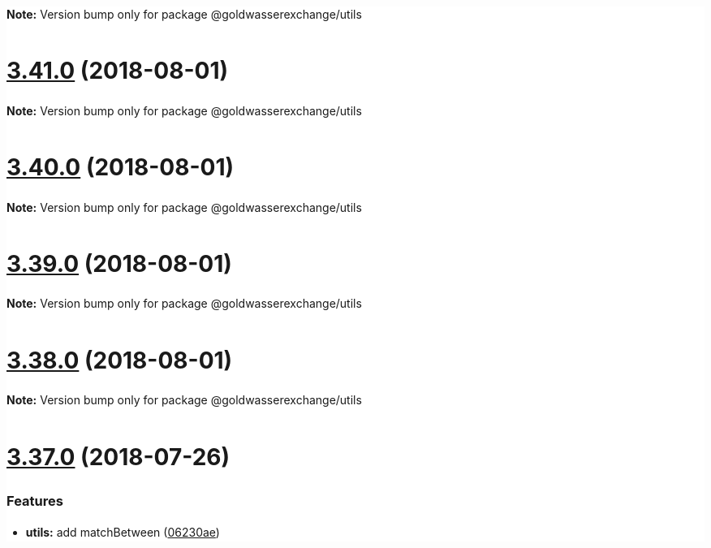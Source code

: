 


**Note:** Version bump only for package @goldwasserexchange/utils

<a name="3.41.0"></a>
# [3.41.0](https://github.com/goldwasserexchange/javascript/tree/master/packages/utils/compare/v3.37.0...v3.41.0) (2018-08-01)




**Note:** Version bump only for package @goldwasserexchange/utils

<a name="3.40.0"></a>
# [3.40.0](https://github.com/goldwasserexchange/javascript/tree/master/packages/utils/compare/v3.37.0...v3.40.0) (2018-08-01)




**Note:** Version bump only for package @goldwasserexchange/utils

<a name="3.39.0"></a>
# [3.39.0](https://github.com/goldwasserexchange/javascript/tree/master/packages/utils/compare/v3.37.0...v3.39.0) (2018-08-01)




**Note:** Version bump only for package @goldwasserexchange/utils

<a name="3.38.0"></a>
# [3.38.0](https://github.com/goldwasserexchange/javascript/tree/master/packages/utils/compare/v3.37.0...v3.38.0) (2018-08-01)




**Note:** Version bump only for package @goldwasserexchange/utils

<a name="3.37.0"></a>
# [3.37.0](https://github.com/goldwasserexchange/javascript/tree/master/packages/utils/compare/v3.36.0...v3.37.0) (2018-07-26)


### Features

* **utils:** add matchBetween ([06230ae](https://github.com/goldwasserexchange/javascript/tree/master/packages/utils/commit/06230ae))
